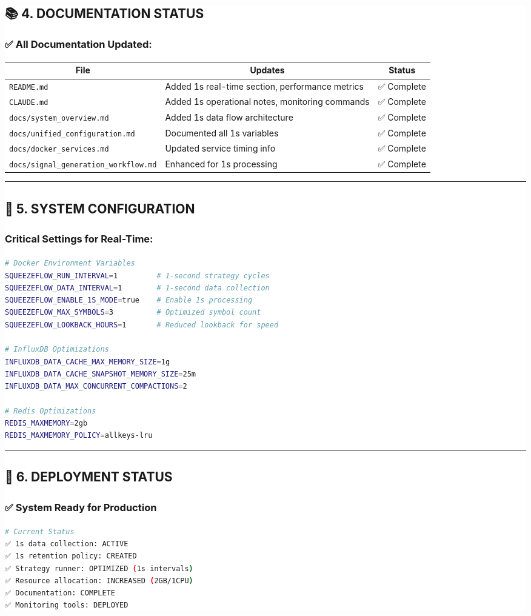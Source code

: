 
## 📚 4. DOCUMENTATION STATUS

### ✅ All Documentation Updated:

| File | Updates | Status |
|------|---------|--------|
| `README.md` | Added 1s real-time section, performance metrics | ✅ Complete |
| `CLAUDE.md` | Added 1s operational notes, monitoring commands | ✅ Complete |
| `docs/system_overview.md` | Added 1s data flow architecture | ✅ Complete |
| `docs/unified_configuration.md` | Documented all 1s variables | ✅ Complete |
| `docs/docker_services.md` | Updated service timing info | ✅ Complete |
| `docs/signal_generation_workflow.md` | Enhanced for 1s processing | ✅ Complete |

---

## 🔧 5. SYSTEM CONFIGURATION

### Critical Settings for Real-Time:

```bash
# Docker Environment Variables
SQUEEZEFLOW_RUN_INTERVAL=1         # 1-second strategy cycles
SQUEEZEFLOW_DATA_INTERVAL=1        # 1-second data collection
SQUEEZEFLOW_ENABLE_1S_MODE=true    # Enable 1s processing
SQUEEZEFLOW_MAX_SYMBOLS=3          # Optimized symbol count
SQUEEZEFLOW_LOOKBACK_HOURS=1       # Reduced lookback for speed

# InfluxDB Optimizations
INFLUXDB_DATA_CACHE_MAX_MEMORY_SIZE=1g
INFLUXDB_DATA_CACHE_SNAPSHOT_MEMORY_SIZE=25m
INFLUXDB_DATA_MAX_CONCURRENT_COMPACTIONS=2

# Redis Optimizations
REDIS_MAXMEMORY=2gb
REDIS_MAXMEMORY_POLICY=allkeys-lru
```

---

## 🚦 6. DEPLOYMENT STATUS

### ✅ System Ready for Production

```bash
# Current Status
✅ 1s data collection: ACTIVE
✅ 1s retention policy: CREATED
✅ Strategy runner: OPTIMIZED (1s intervals)
✅ Resource allocation: INCREASED (2GB/1CPU)
✅ Documentation: COMPLETE
✅ Monitoring tools: DEPLOYED
```
